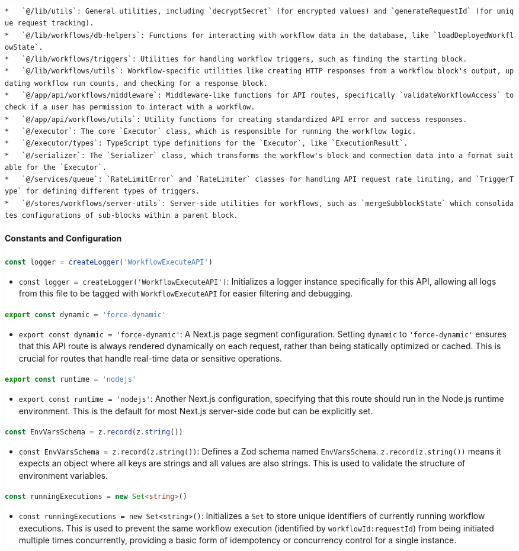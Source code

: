     *   `@/lib/utils`: General utilities, including `decryptSecret` (for encrypted values) and `generateRequestId` (for unique request tracking).
    *   `@/lib/workflows/db-helpers`: Functions for interacting with workflow data in the database, like `loadDeployedWorkflowState`.
    *   `@/lib/workflows/triggers`: Utilities for handling workflow triggers, such as finding the starting block.
    *   `@/lib/workflows/utils`: Workflow-specific utilities like creating HTTP responses from a workflow block's output, updating workflow run counts, and checking for a response block.
    *   `@/app/api/workflows/middleware`: Middleware-like functions for API routes, specifically `validateWorkflowAccess` to check if a user has permission to interact with a workflow.
    *   `@/app/api/workflows/utils`: Utility functions for creating standardized API error and success responses.
    *   `@/executor`: The core `Executor` class, which is responsible for running the workflow logic.
    *   `@/executor/types`: TypeScript type definitions for the `Executor`, like `ExecutionResult`.
    *   `@/serializer`: The `Serializer` class, which transforms the workflow's block and connection data into a format suitable for the `Executor`.
    *   `@/services/queue`: `RateLimitError` and `RateLimiter` classes for handling API request rate limiting, and `TriggerType` for defining different types of triggers.
    *   `@/stores/workflows/server-utils`: Server-side utilities for workflows, such as `mergeSubblockState` which consolidates configurations of sub-blocks within a parent block.

#### **Constants and Configuration**

```typescript
const logger = createLogger('WorkflowExecuteAPI')
```
*   `const logger = createLogger('WorkflowExecuteAPI')`: Initializes a logger instance specifically for this API, allowing all logs from this file to be tagged with `WorkflowExecuteAPI` for easier filtering and debugging.

```typescript
export const dynamic = 'force-dynamic'
```
*   `export const dynamic = 'force-dynamic'`: A Next.js page segment configuration. Setting `dynamic` to `'force-dynamic'` ensures that this API route is always rendered dynamically on each request, rather than being statically optimized or cached. This is crucial for routes that handle real-time data or sensitive operations.

```typescript
export const runtime = 'nodejs'
```
*   `export const runtime = 'nodejs'`: Another Next.js configuration, specifying that this route should run in the Node.js runtime environment. This is the default for most Next.js server-side code but can be explicitly set.

```typescript
const EnvVarsSchema = z.record(z.string())
```
*   `const EnvVarsSchema = z.record(z.string())`: Defines a Zod schema named `EnvVarsSchema`. `z.record(z.string())` means it expects an object where all keys are strings and all values are also strings. This is used to validate the structure of environment variables.

```typescript
const runningExecutions = new Set<string>()
```
*   `const runningExecutions = new Set<string>()`: Initializes a `Set` to store unique identifiers of currently running workflow executions. This is used to prevent the same workflow execution (identified by `workflowId:requestId`) from being initiated multiple times concurrently, providing a basic form of idempotency or concurrency control for a single instance.
